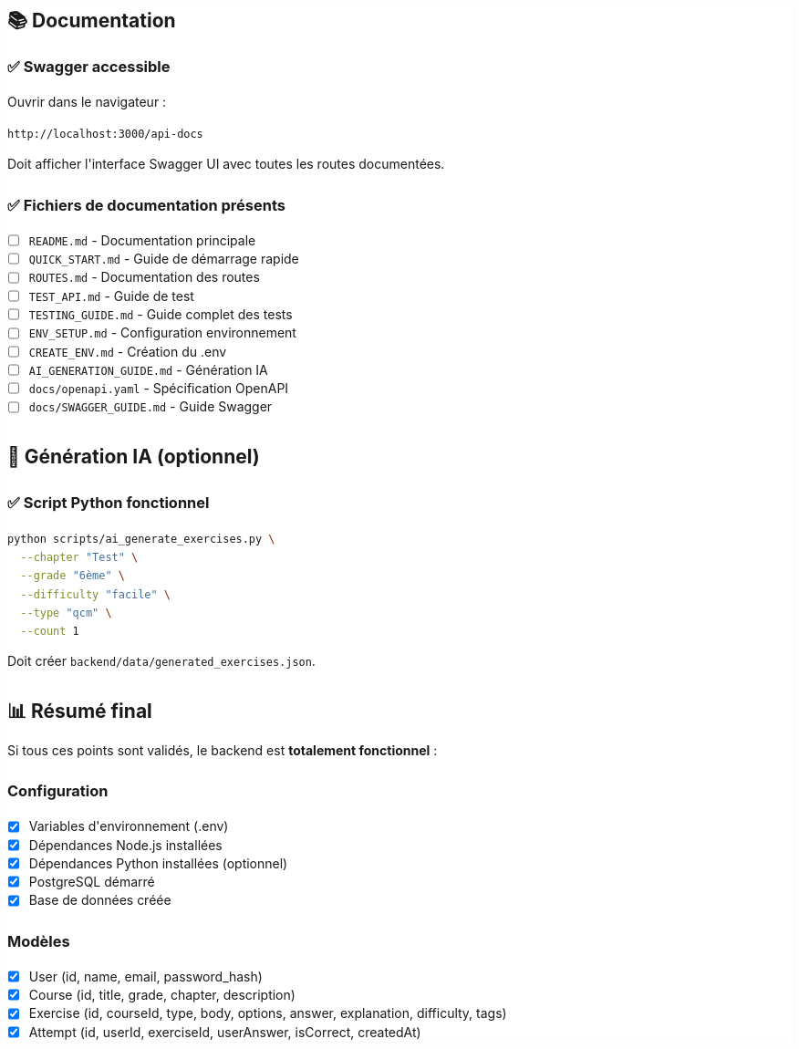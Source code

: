 ## 📚 Documentation

### ✅ Swagger accessible

Ouvrir dans le navigateur :
```
http://localhost:3000/api-docs
```

Doit afficher l'interface Swagger UI avec toutes les routes documentées.

### ✅ Fichiers de documentation présents

- [ ] `README.md` - Documentation principale
- [ ] `QUICK_START.md` - Guide de démarrage rapide
- [ ] `ROUTES.md` - Documentation des routes
- [ ] `TEST_API.md` - Guide de test
- [ ] `TESTING_GUIDE.md` - Guide complet des tests
- [ ] `ENV_SETUP.md` - Configuration environnement
- [ ] `CREATE_ENV.md` - Création du .env
- [ ] `AI_GENERATION_GUIDE.md` - Génération IA
- [ ] `docs/openapi.yaml` - Spécification OpenAPI
- [ ] `docs/SWAGGER_GUIDE.md` - Guide Swagger

## 🤖 Génération IA (optionnel)

### ✅ Script Python fonctionnel

```bash
python scripts/ai_generate_exercises.py \
  --chapter "Test" \
  --grade "6ème" \
  --difficulty "facile" \
  --type "qcm" \
  --count 1
```

Doit créer `backend/data/generated_exercises.json`.

## 📊 Résumé final

Si tous ces points sont validés, le backend est **totalement fonctionnel** :

### Configuration
- [x] Variables d'environnement (.env)
- [x] Dépendances Node.js installées
- [x] Dépendances Python installées (optionnel)
- [x] PostgreSQL démarré
- [x] Base de données créée

### Modèles
- [x] User (id, name, email, password_hash)
- [x] Course (id, title, grade, chapter, description)
- [x] Exercise (id, courseId, type, body, options, answer, explanation, difficulty, tags)
- [x] Attempt (id, userId, exerciseId, userAnswer, isCorrect, createdAt)
